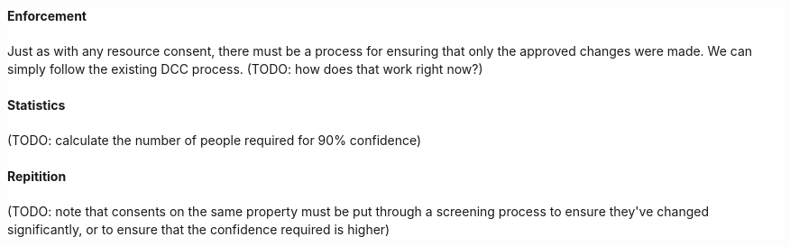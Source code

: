 #### Enforcement

Just as with any resource consent, there must be a process for ensuring that only the approved changes were made. We can simply follow the existing DCC process. (TODO: how does that work right now?)

#### Statistics

(TODO: calculate the number of people required for 90% confidence)

#### Repitition

(TODO: note that consents on the same property must be put through a screening process to ensure they've changed significantly, or to ensure that the confidence required is higher)

